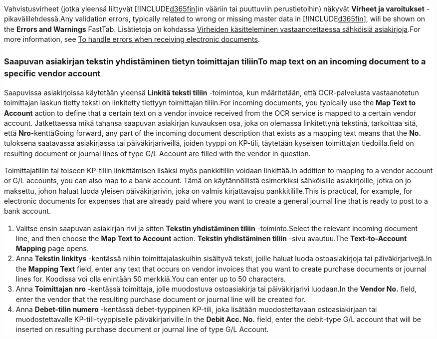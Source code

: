 <span data-ttu-id="93de7-166">Vahvistusvirheet (jotka yleensä liittyvät [!INCLUDE[d365fin](includes/d365fin_md.md)]in vääriin tai puuttuviin perustietoihin) näkyvät **Virheet ja varoitukset** -pikavälilehdessä.</span><span class="sxs-lookup"><span data-stu-id="93de7-166">Any validation errors, typically related to wrong or missing master data in [!INCLUDE[d365fin](includes/d365fin_md.md)], will be shown on the **Errors and Warnings** FastTab.</span></span> <span data-ttu-id="93de7-167">Lisätietoja on kohdassa [Virheiden käsitteleminen vastaanotettaessa sähköisiä asiakirjoja](across-how-use-ocr-pdf-images-files.md#to-handle-errors-when-receiving-electronic-documents).</span><span class="sxs-lookup"><span data-stu-id="93de7-167">For more information, see [To handle errors when receiving electronic documents](across-how-use-ocr-pdf-images-files.md#to-handle-errors-when-receiving-electronic-documents).</span></span>

### <a name="to-map-text-on-an-incoming-document-to-a-specific-vendor-account"></a><span data-ttu-id="93de7-168">Saapuvan asiakirjan tekstin yhdistäminen tietyn toimittajan tiliin</span><span class="sxs-lookup"><span data-stu-id="93de7-168">To map text on an incoming document to a specific vendor account</span></span>
<span data-ttu-id="93de7-169">Saapuvissa asiakirjoissa käytetään yleensä **Linkitä teksti tiliin** -toimintoa, kun määritetään, että OCR-palvelusta vastaanotetun toimittajan laskun tietty teksti on linkitetty tiettyyn toimittajan tiliin.</span><span class="sxs-lookup"><span data-stu-id="93de7-169">For incoming documents, you typically use the **Map Text to Account** action to define that a certain text on a vendor invoice received from the OCR service is mapped to a certain vendor account.</span></span> <span data-ttu-id="93de7-170">Jatkettaessa mikä tahansa saapuvan asiakirjan kuvauksen osa, joka on olemassa linkitettynä tekstinä, tarkoittaa sitä, että **Nro**-kenttä</span><span class="sxs-lookup"><span data-stu-id="93de7-170">Going forward, any part of the incoming document description that exists as a mapping text means that the **No.**</span></span> <span data-ttu-id="93de7-171">tuloksena saatavassa asiakirjassa tai päiväkirjariveillä, joiden tyyppi on KP-tili, täytetään kyseisen toimittajan tiedoilla.</span><span class="sxs-lookup"><span data-stu-id="93de7-171">field on resulting document or journal lines of type G/L Account are filled with the vendor in question.</span></span>

<span data-ttu-id="93de7-172">Toimittajatiliin tai toiseen KP-tiliin linkittämisen lisäksi myös pankkitiliin voidaan linkittää.</span><span class="sxs-lookup"><span data-stu-id="93de7-172">In addition to mapping to a vendor account or G/L accounts, you can also map to a bank account.</span></span> <span data-ttu-id="93de7-173">Tämä on käytännöllistä esimerkiksi sähköisille asiakirjoille, jotka on jo maksettu, johon haluat luoda yleisen päiväkirjarivin, joka on valmis kirjattavajsu pankkitilille.</span><span class="sxs-lookup"><span data-stu-id="93de7-173">This is practical, for example, for electronic documents for expenses that are already paid where you want to create a general journal line that is ready to post to a bank account.</span></span>

1. <span data-ttu-id="93de7-174">Valitse ensin saapuvan asiakirjan rivi ja sitten **Tekstin yhdistäminen tiliin** -toiminto.</span><span class="sxs-lookup"><span data-stu-id="93de7-174">Select the relevant incoming document line, and then choose the **Map Text to Account** action.</span></span> <span data-ttu-id="93de7-175">**Tekstin yhdistäminen tiliin** -sivu avautuu.</span><span class="sxs-lookup"><span data-stu-id="93de7-175">The **Text-to-Account Mapping** page opens.</span></span>
3. <span data-ttu-id="93de7-176">Anna **Tekstin linkitys** -kentässä niihin toimittajalaskuihin sisältyvä teksti, joille haluat luoda ostoasiakirjoja tai päiväkirjarivejä.</span><span class="sxs-lookup"><span data-stu-id="93de7-176">In the **Mapping Text** field, enter any text that occurs on vendor invoices that you want to create purchase documents or journal lines for.</span></span> <span data-ttu-id="93de7-177">Koodissa voi olla enintään 50 merkkiä.</span><span class="sxs-lookup"><span data-stu-id="93de7-177">You can enter up to 50 characters.</span></span>
4. <span data-ttu-id="93de7-178">Anna **Toimittajan nro** -kentässä toimittaja, jolle muodostuva ostoasiakirja tai päiväkirjarivi luodaan.</span><span class="sxs-lookup"><span data-stu-id="93de7-178">In the **Vendor No.** field, enter the vendor that the resulting purchase document or journal line will be created for.</span></span>
5. <span data-ttu-id="93de7-179">Anna **Debet-tilin numero** -kentässä debet-tyyppinen KP-tili, joka lisätään muodostettavaan ostoasiakirjaan tai muodostettavalle KP-tili-tyyppiselle päiväkirjariville.</span><span class="sxs-lookup"><span data-stu-id="93de7-179">In the **Debit Acc. No.** field, enter the debit-type G/L account that will be inserted on resulting purchase document or journal line of type G/L Account.</span></span>